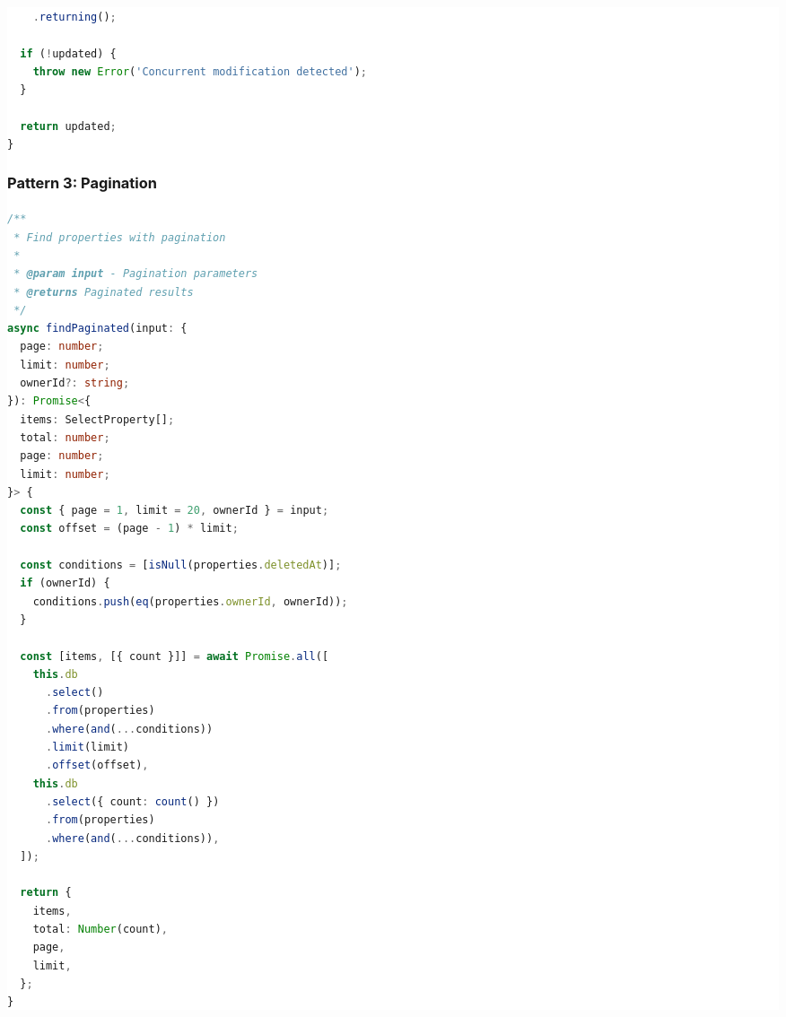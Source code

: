 ```typescript
    .returning();

  if (!updated) {
    throw new Error('Concurrent modification detected');
  }

  return updated;
}
```

### Pattern 3: Pagination

```typescript
/**
 * Find properties with pagination
 *
 * @param input - Pagination parameters
 * @returns Paginated results
 */
async findPaginated(input: {
  page: number;
  limit: number;
  ownerId?: string;
}): Promise<{
  items: SelectProperty[];
  total: number;
  page: number;
  limit: number;
}> {
  const { page = 1, limit = 20, ownerId } = input;
  const offset = (page - 1) * limit;

  const conditions = [isNull(properties.deletedAt)];
  if (ownerId) {
    conditions.push(eq(properties.ownerId, ownerId));
  }

  const [items, [{ count }]] = await Promise.all([
    this.db
      .select()
      .from(properties)
      .where(and(...conditions))
      .limit(limit)
      .offset(offset),
    this.db
      .select({ count: count() })
      .from(properties)
      .where(and(...conditions)),
  ]);

  return {
    items,
    total: Number(count),
    page,
    limit,
  };
}
```
